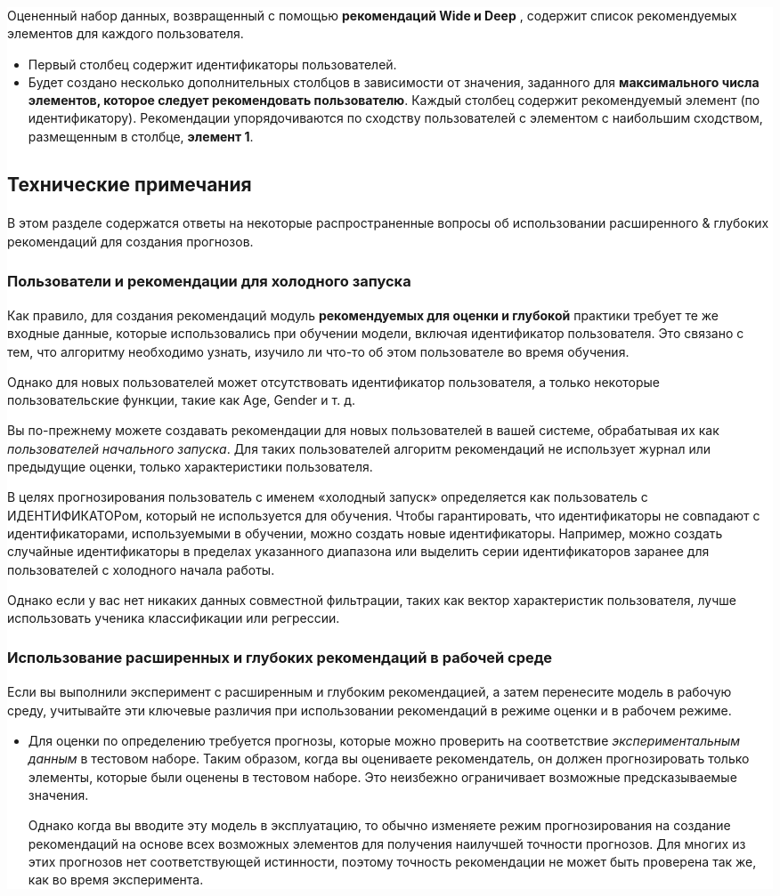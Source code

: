 Оцененный набор данных, возвращенный с помощью **рекомендаций Wide и Deep** , содержит список рекомендуемых элементов для каждого пользователя.

- Первый столбец содержит идентификаторы пользователей.
- Будет создано несколько дополнительных столбцов в зависимости от значения, заданного для **максимального числа элементов, которое следует рекомендовать пользователю**. Каждый столбец содержит рекомендуемый элемент (по идентификатору). Рекомендации упорядочиваются по сходству пользователей с элементом с наибольшим сходством, размещенным в столбце, **элемент 1**.

##  <a name="technical-notes"></a>Технические примечания

В этом разделе содержатся ответы на некоторые распространенные вопросы об использовании расширенного & глубоких рекомендаций для создания прогнозов.  

###  <a name="cold-start-users-and-recommendations"></a>Пользователи и рекомендации для холодного запуска

Как правило, для создания рекомендаций модуль **рекомендуемых для оценки и глубокой** практики требует те же входные данные, которые использовались при обучении модели, включая идентификатор пользователя. Это связано с тем, что алгоритму необходимо узнать, изучило ли что-то об этом пользователе во время обучения. 

Однако для новых пользователей может отсутствовать идентификатор пользователя, а только некоторые пользовательские функции, такие как Age, Gender и т. д.

Вы по-прежнему можете создавать рекомендации для новых пользователей в вашей системе, обрабатывая их как *пользователей начального запуска*. Для таких пользователей алгоритм рекомендаций не использует журнал или предыдущие оценки, только характеристики пользователя.

В целях прогнозирования пользователь с именем «холодный запуск» определяется как пользователь с ИДЕНТИФИКАТОРом, который не используется для обучения. Чтобы гарантировать, что идентификаторы не совпадают с идентификаторами, используемыми в обучении, можно создать новые идентификаторы. Например, можно создать случайные идентификаторы в пределах указанного диапазона или выделить серии идентификаторов заранее для пользователей с холодного начала работы.

Однако если у вас нет никаких данных совместной фильтрации, таких как вектор характеристик пользователя, лучше использовать ученика классификации или регрессии.

###  <a name="production-use-of-the-wide-and-deep-recommender"></a>Использование расширенных и глубоких рекомендаций в рабочей среде

Если вы выполнили эксперимент с расширенным и глубоким рекомендацией, а затем перенесите модель в рабочую среду, учитывайте эти ключевые различия при использовании рекомендаций в режиме оценки и в рабочем режиме.

- Для оценки по определению требуется прогнозы, которые можно проверить на соответствие *экспериментальным данным* в тестовом наборе. Таким образом, когда вы оцениваете рекомендатель, он должен прогнозировать только элементы, которые были оценены в тестовом наборе. Это неизбежно ограничивает возможные предсказываемые значения.

    Однако когда вы вводите эту модель в эксплуатацию, то обычно изменяете режим прогнозирования на создание рекомендаций на основе всех возможных элементов для получения наилучшей точности прогнозов. Для многих из этих прогнозов нет соответствующей истинности, поэтому точность рекомендации не может быть проверена так же, как во время эксперимента.

